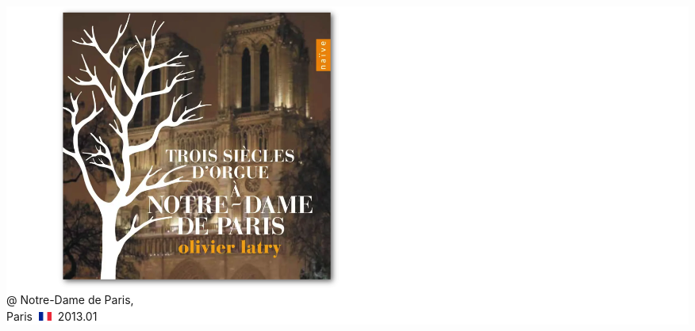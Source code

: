<p class="alb">
<a href="https://www.youtube.com/watch?v=jXgd_bzQtfo&list=OLAK5uy_l1SDV9FQDShhnrtDu60rLahp52Q3WPmrY&index=4"> <img src="/assets/img/albums/latry-la-marseillaise.png" width="480"> </a> <br>
@ Notre-Dame de Paris, <br>
Paris &nbsp;<img src="/assets/img/flags/fr.png" height="10.5" width="16"/>&nbsp; 2013.01 
</p>

<p class="alb">
<a href="https://www.youtube.com/watch?v=OiMJWU2_RTQ&list=OLAK5uy_lHgl5xNg4sWwgx2S6cUsAKJr2GFOMomxc&index=1">
